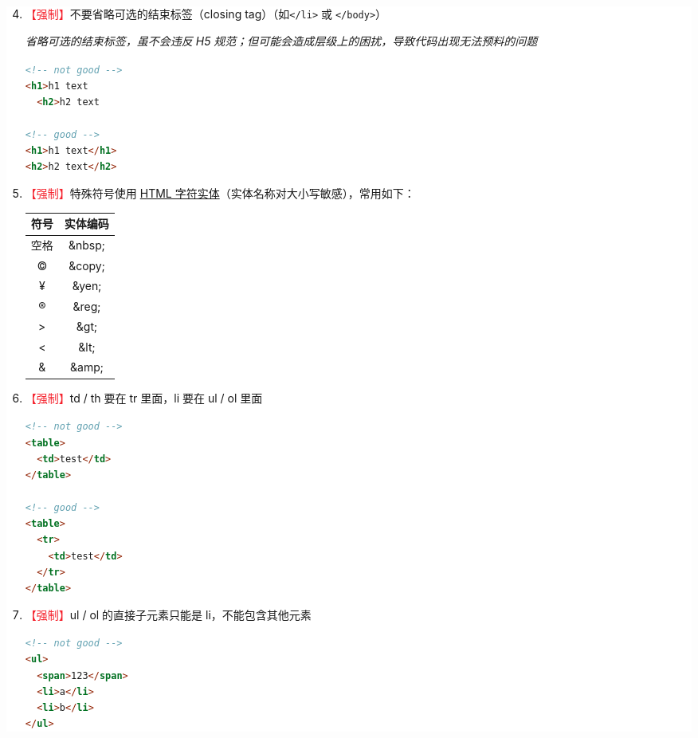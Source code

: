 4. <font color=#f5222d>【强制】</font>不要省略可选的结束标签（closing tag）（如`</li>` 或 `</body>`）

   *省略可选的结束标签，虽不会违反 H5 规范；但可能会造成层级上的困扰，导致代码出现无法预料的问题*

   ```html
   <!-- not good -->
   <h1>h1 text
     <h2>h2 text
   
   <!-- good -->
   <h1>h1 text</h1>
   <h2>h2 text</h2>
   ```

5. <font color=#f5222d>【强制】</font>特殊符号使用 [HTML 字符实体](http://www.w3school.com.cn/html/html_entities.asp)（实体名称对大小写敏感），常用如下：

   | 符号 | 实体编码 |
   | :--: | :------: |
   | 空格 | \&nbsp;  |
   |  ©   | \&copy;  |
   |  ¥   |  \&yen;  |
   |  ®   |  \&reg;  |
   |  >   |  \&gt;   |
   |  <   |  \&lt;   |
   |  &   |  \&amp;  |

6. <font color=#f5222d>【强制】</font>td / th 要在 tr 里面，li 要在 ul / ol 里面

   ```html
   <!-- not good -->
   <table>
     <td>test</td>
   </table>
   
   <!-- good -->
   <table>
     <tr>
       <td>test</td>
     </tr>
   </table>
   ```

7. <font color=#f5222d>【强制】</font>ul / ol 的直接子元素只能是 li，不能包含其他元素

   ```html
   <!-- not good -->
   <ul>
     <span>123</span>
     <li>a</li>
     <li>b</li>
   </ul>
   ```
